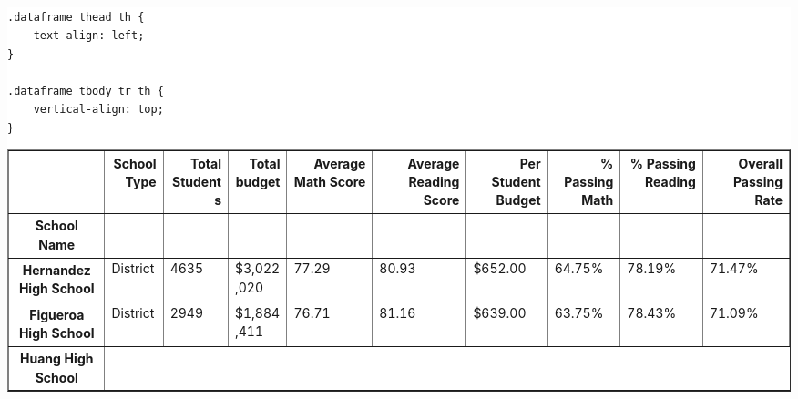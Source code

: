     .dataframe thead th {
        text-align: left;
    }

    .dataframe tbody tr th {
        vertical-align: top;
    }
</style>
<table border="1" class="dataframe">
  <thead>
    <tr style="text-align: right;">
      <th></th>
      <th>School Type</th>
      <th>Total Students</th>
      <th>Total budget</th>
      <th>Average Math 
Score</th>
      <th>Average Reading 
Score</th>
      <th>Per Student Budget</th>
      <th>% Passing Math</th>
      <th>% Passing Reading</th>
      <th>Overall Passing Rate</th>
    </tr>
    <tr>
      <th>School Name</th>
      <th></th>
      <th></th>
      <th></th>
      <th></th>
      <th></th>
      <th></th>
      <th></th>
      <th></th>
      <th></th>
    </tr>
  </thead>
  <tbody>
    <tr>
      <th>Hernandez High School</th>
      <td>District</td>
      <td>4635</td>
      <td>$3,022,020</td>
      <td>77.29</td>
      <td>80.93</td>
      <td>$652.00</td>
      <td>64.75%</td>
      <td>78.19%</td>
      <td>71.47%</td>
    </tr>
    <tr>
      <th>Figueroa High School</th>
      <td>District</td>
      <td>2949</td>
      <td>$1,884,411</td>
      <td>76.71</td>
      <td>81.16</td>
      <td>$639.00</td>
      <td>63.75%</td>
      <td>78.43%</td>
      <td>71.09%</td>
    </tr>
    <tr>
      <th>Huang High School</th>